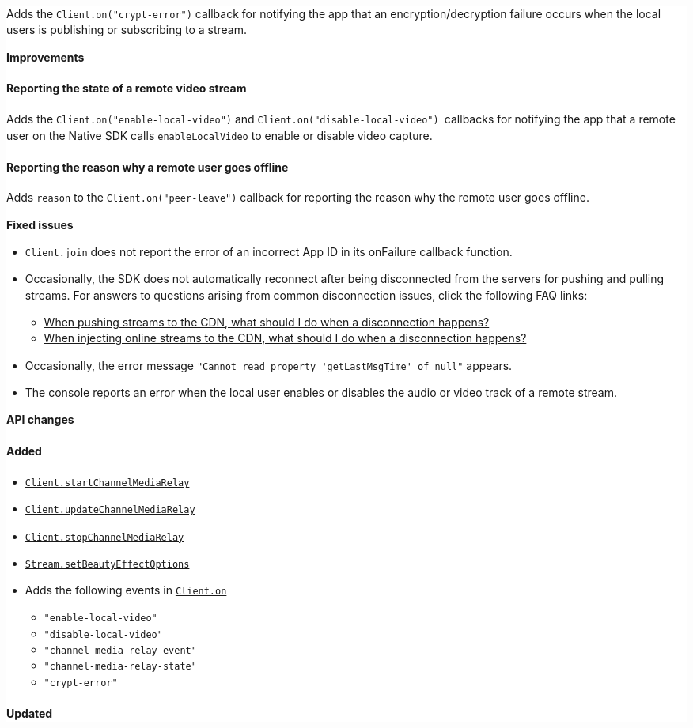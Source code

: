 Adds the `Client.on("crypt-error")` callback for notifying the app that an encryption/decryption failure occurs when the local users is publishing or subscribing to a stream.

**Improvements**

#### Reporting the state of a remote video stream

Adds the `Client.on("enable-local-video")` and `Client.on("disable-local-video") `callbacks for notifying the app that a remote user on the Native SDK calls `enableLocalVideo` to enable or disable video capture.

#### Reporting the reason why a remote user goes offline

Adds `reason` to the `Client.on("peer-leave")` callback for reporting the reason why the remote user goes offline.

**Fixed issues**

- `Client.join` does not report the error of an incorrect App ID in its onFailure callback function.

- Occasionally, the SDK does not automatically reconnect after being disconnected from the servers for pushing and pulling streams.
  For answers to questions arising from common disconnection issues, click the following FAQ links:
  - [When pushing streams to the CDN, what should I do when a disconnection happens?](https://docs.agora.io/en/faq/live_streaming_disconnection_web)
  - [When injecting online streams to the CDN, what should I do when a disconnection happens?](https://docs.agora.io/en/faq/injecting_stream_disconnection_web)
- Occasionally, the error message `"Cannot read property 'getLastMsgTime' of null"` appears.
- The console reports an error when the local user enables or disables the audio or video track of a remote stream.

**API changes**

#### Added

- [`Client.startChannelMediaRelay`](https://docs.agora.io/en/Audio%20Broadcast/API%20Reference/web/interfaces/agorartc.client.html#startchannelmediarelay)

- [`Client.updateChannelMediaRelay`](https://docs.agora.io/en/Audio%20Broadcast/API%20Reference/web/interfaces/agorartc.client.html#updatechannelmediarelay)

- [`Client.stopChannelMediaRelay`](https://docs.agora.io/en/Audio%20Broadcast/API%20Reference/web/interfaces/agorartc.client.html#stopchannelmediarelay)

- [`Stream.setBeautyEffectOptions`](https://docs.agora.io/en/Audio%20Broadcast/API%20Reference/web/interfaces/agorartc.stream.html#setbeautyeffectoptions)

- Adds the following events in [`Client.on`](https://docs.agora.io/en/Audio%20Broadcast/API%20Reference/web/interfaces/agorartc.client.html#on)
  - `"enable-local-video"`
  - `"disable-local-video"`
  - `"channel-media-relay-event"`
  - `"channel-media-relay-state"`
  - `"crypt-error"`

#### Updated
